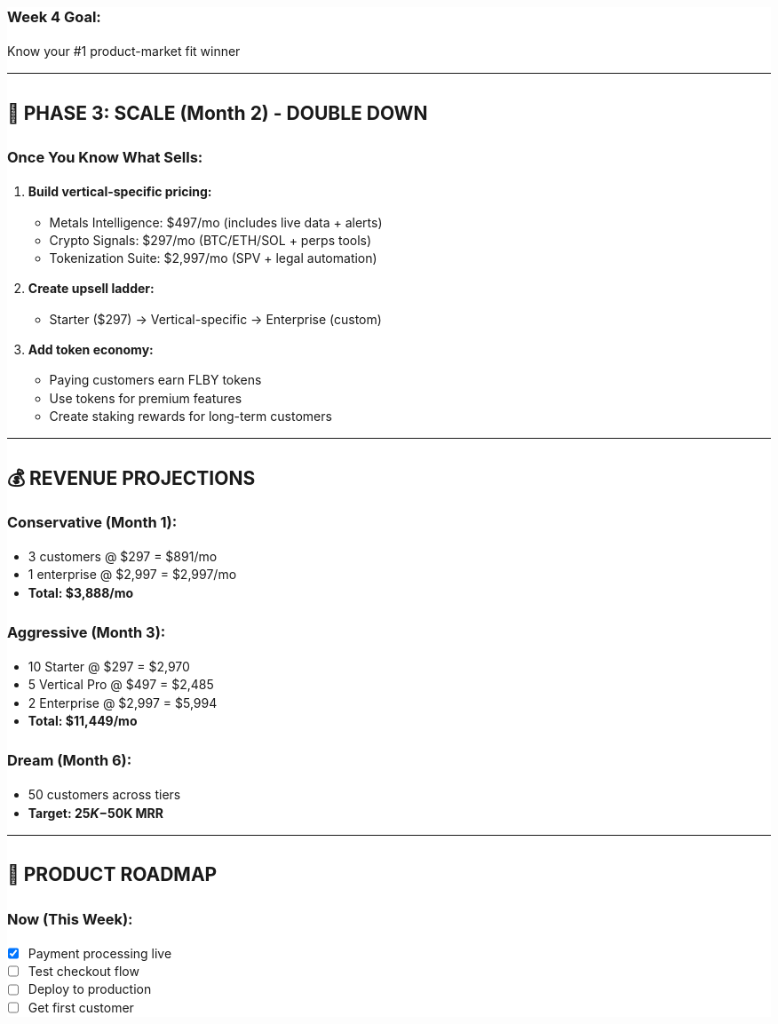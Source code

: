 ### Week 4 Goal: 
Know your #1 product-market fit winner

---

## 🚀 PHASE 3: SCALE (Month 2) - DOUBLE DOWN

### Once You Know What Sells:
1. **Build vertical-specific pricing:**
   - Metals Intelligence: $497/mo (includes live data + alerts)
   - Crypto Signals: $297/mo (BTC/ETH/SOL + perps tools)
   - Tokenization Suite: $2,997/mo (SPV + legal automation)

2. **Create upsell ladder:**
   - Starter ($297) → Vertical-specific → Enterprise (custom)

3. **Add token economy:**
   - Paying customers earn FLBY tokens
   - Use tokens for premium features
   - Create staking rewards for long-term customers

---

## 💰 REVENUE PROJECTIONS

### Conservative (Month 1):
- 3 customers @ $297 = $891/mo
- 1 enterprise @ $2,997 = $2,997/mo
- **Total: $3,888/mo**

### Aggressive (Month 3):
- 10 Starter @ $297 = $2,970
- 5 Vertical Pro @ $497 = $2,485
- 2 Enterprise @ $2,997 = $5,994
- **Total: $11,449/mo**

### Dream (Month 6):
- 50 customers across tiers
- **Target: $25K-$50K MRR**

---

## 🎨 PRODUCT ROADMAP

### Now (This Week):
- [x] Payment processing live
- [ ] Test checkout flow
- [ ] Deploy to production
- [ ] Get first customer
